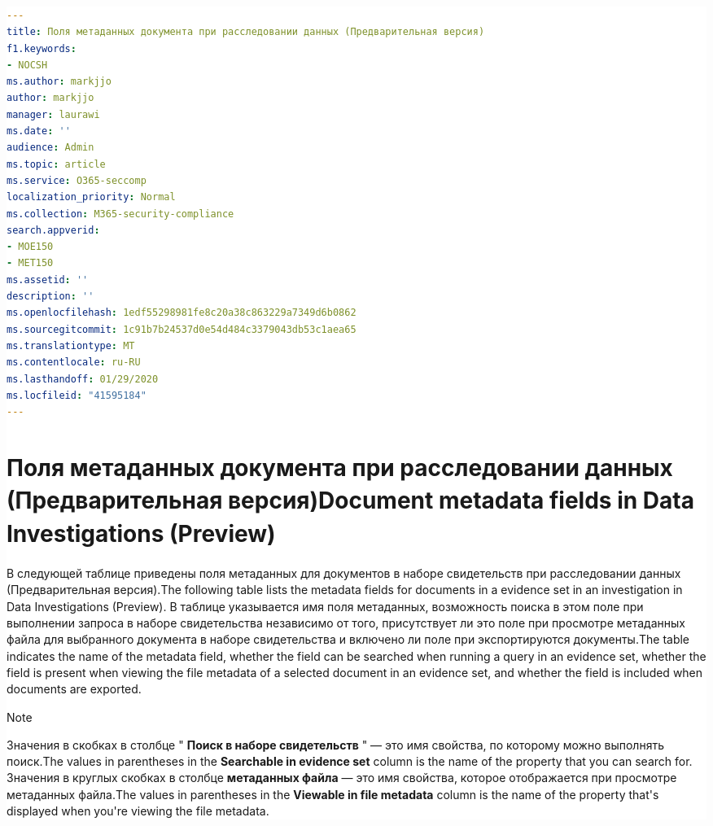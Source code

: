 ```yaml
---
title: Поля метаданных документа при расследовании данных (Предварительная версия)
f1.keywords:
- NOCSH
ms.author: markjjo
author: markjjo
manager: laurawi
ms.date: ''
audience: Admin
ms.topic: article
ms.service: O365-seccomp
localization_priority: Normal
ms.collection: M365-security-compliance
search.appverid:
- MOE150
- MET150
ms.assetid: ''
description: ''
ms.openlocfilehash: 1edf55298981fe8c20a38c863229a7349d6b0862
ms.sourcegitcommit: 1c91b7b24537d0e54d484c3379043db53c1aea65
ms.translationtype: MT
ms.contentlocale: ru-RU
ms.lasthandoff: 01/29/2020
ms.locfileid: "41595184"
---
```

# <a name="document-metadata-fields-in-data-investigations-preview"></a><span data-ttu-id="3f1a4-102">Поля метаданных документа при расследовании данных (Предварительная версия)</span><span class="sxs-lookup"><span data-stu-id="3f1a4-102">Document metadata fields in Data Investigations (Preview)</span></span>

<span data-ttu-id="3f1a4-103">В следующей таблице приведены поля метаданных для документов в наборе свидетельств при расследовании данных (Предварительная версия).</span><span class="sxs-lookup"><span data-stu-id="3f1a4-103">The following table lists the metadata fields for documents in a evidence set in an investigation in Data Investigations (Preview).</span></span> <span data-ttu-id="3f1a4-104">В таблице указывается имя поля метаданных, возможность поиска в этом поле при выполнении запроса в наборе свидетельства независимо от того, присутствует ли это поле при просмотре метаданных файла для выбранного документа в наборе свидетельства и включено ли поле при экспортируются документы.</span><span class="sxs-lookup"><span data-stu-id="3f1a4-104">The table indicates the name of the metadata field, whether the field can be searched when running a query in an evidence set, whether the field is present when viewing the file metadata of a selected document in an evidence set, and whether the field is included when documents are exported.</span></span> 

> [!NOTE]
> <span data-ttu-id="3f1a4-105">Значения в скобках в столбце " **Поиск в наборе свидетельств** " — это имя свойства, по которому можно выполнять поиск.</span><span class="sxs-lookup"><span data-stu-id="3f1a4-105">The values in parentheses in the **Searchable in evidence set** column is the name of the property that you can search for.</span></span> <span data-ttu-id="3f1a4-106">Значения в круглых скобках в столбце **метаданных файла** — это имя свойства, которое отображается при просмотре метаданных файла.</span><span class="sxs-lookup"><span data-stu-id="3f1a4-106">The values in parentheses in the **Viewable in file metadata** column is the name of the property that's displayed when you're viewing the file metadata.</span></span>
